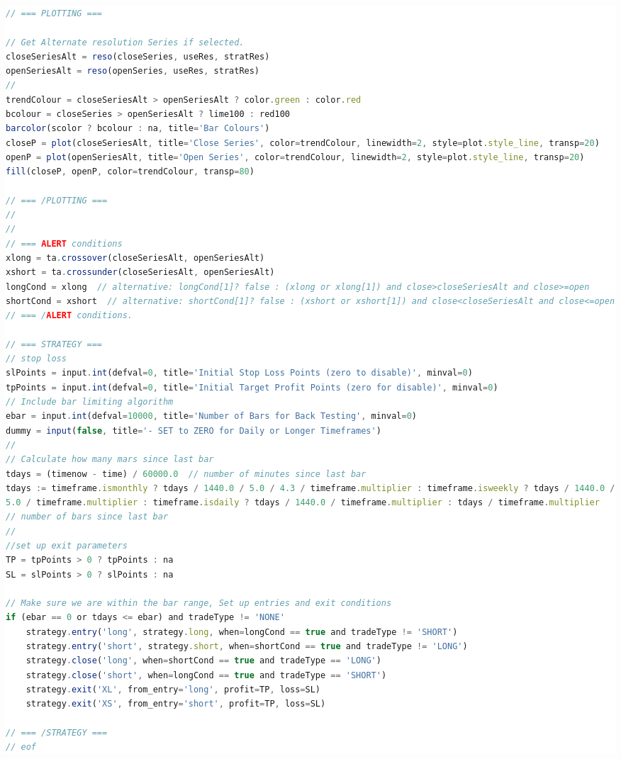 ``` javascript
// === PLOTTING ===

// Get Alternate resolution Series if selected.
closeSeriesAlt = reso(closeSeries, useRes, stratRes)
openSeriesAlt = reso(openSeries, useRes, stratRes)
//
trendColour = closeSeriesAlt > openSeriesAlt ? color.green : color.red
bcolour = closeSeries > openSeriesAlt ? lime100 : red100
barcolor(scolor ? bcolour : na, title='Bar Colours')
closeP = plot(closeSeriesAlt, title='Close Series', color=trendColour, linewidth=2, style=plot.style_line, transp=20)
openP = plot(openSeriesAlt, title='Open Series', color=trendColour, linewidth=2, style=plot.style_line, transp=20)
fill(closeP, openP, color=trendColour, transp=80)

// === /PLOTTING ===
//
//
// === ALERT conditions
xlong = ta.crossover(closeSeriesAlt, openSeriesAlt)
xshort = ta.crossunder(closeSeriesAlt, openSeriesAlt)
longCond = xlong  // alternative: longCond[1]? false : (xlong or xlong[1]) and close>closeSeriesAlt and close>=open
shortCond = xshort  // alternative: shortCond[1]? false : (xshort or xshort[1]) and close<closeSeriesAlt and close<=open
// === /ALERT conditions.

// === STRATEGY ===
// stop loss
slPoints = input.int(defval=0, title='Initial Stop Loss Points (zero to disable)', minval=0)
tpPoints = input.int(defval=0, title='Initial Target Profit Points (zero for disable)', minval=0)
// Include bar limiting algorithm
ebar = input.int(defval=10000, title='Number of Bars for Back Testing', minval=0)
dummy = input(false, title='- SET to ZERO for Daily or Longer Timeframes')
//
// Calculate how many mars since last bar
tdays = (timenow - time) / 60000.0  // number of minutes since last bar
tdays := timeframe.ismonthly ? tdays / 1440.0 / 5.0 / 4.3 / timeframe.multiplier : timeframe.isweekly ? tdays / 1440.0 / 5.0 / timeframe.multiplier : timeframe.isdaily ? tdays / 1440.0 / timeframe.multiplier : tdays / timeframe.multiplier  // number of bars since last bar
//
//set up exit parameters
TP = tpPoints > 0 ? tpPoints : na
SL = slPoints > 0 ? slPoints : na

// Make sure we are within the bar range, Set up entries and exit conditions
if (ebar == 0 or tdays <= ebar) and tradeType != 'NONE'
    strategy.entry('long', strategy.long, when=longCond == true and tradeType != 'SHORT')
    strategy.entry('short', strategy.short, when=shortCond == true and tradeType != 'LONG')
    strategy.close('long', when=shortCond == true and tradeType == 'LONG')
    strategy.close('short', when=longCond == true and tradeType == 'SHORT')
    strategy.exit('XL', from_entry='long', profit=TP, loss=SL)
    strategy.exit('XS', from_entry='short', profit=TP, loss=SL)

// === /STRATEGY ===
// eof


```
